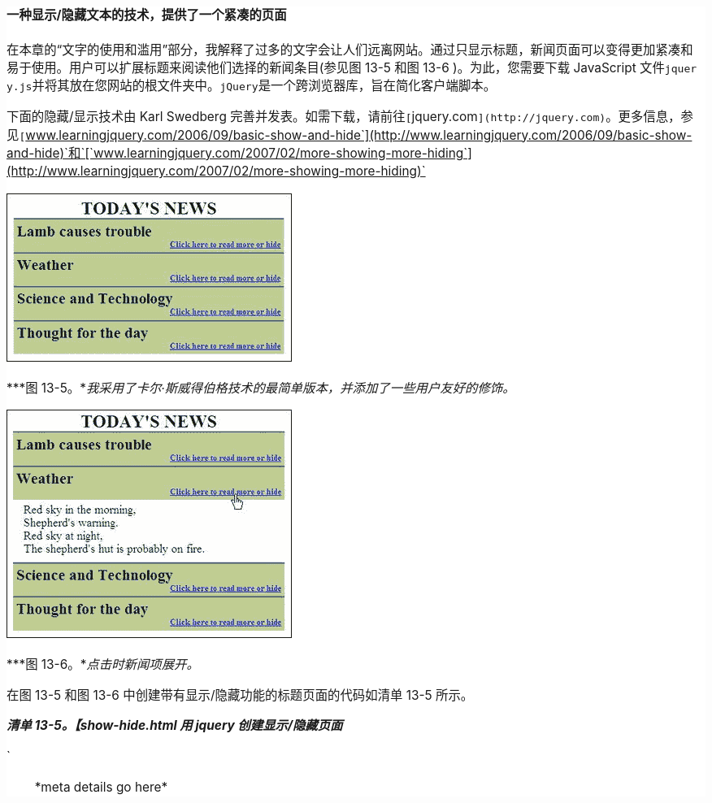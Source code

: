 #### 一种显示/隐藏文本的技术，提供了一个紧凑的页面

在本章的“文字的使用和滥用”部分，我解释了过多的文字会让人们远离网站。通过只显示标题，新闻页面可以变得更加紧凑和易于使用。用户可以扩展标题来阅读他们选择的新闻条目(参见图 13-5 和图 13-6 )。为此，您需要下载 JavaScript 文件`jquery.js`并将其放在您网站的根文件夹中。`jQuery`是一个跨浏览器库，旨在简化客户端脚本。

下面的隐藏/显示技术由 Karl Swedberg 完善并发表。如需下载，请前往`[`jquery.com`](http://jquery.com)`。更多信息，参见`[`www.learningjquery.com/2006/09/basic-show-and-hide`](http://www.learningjquery.com/2006/09/basic-show-and-hide)`和`[`www.learningjquery.com/2007/02/more-showing-more-hiding`](http://www.learningjquery.com/2007/02/more-showing-more-hiding)`

![images](img/9781430242758_Fig13-05.jpg)

***图 13-5。**我采用了卡尔·斯威得伯格技术的最简单版本，并添加了一些用户友好的修饰。*

![images](img/9781430242758_Fig13-06.jpg)

***图 13-6。**点击时新闻项展开。*

在图 13-5 和图 13-6 中创建带有显示/隐藏功能的标题页面的代码如清单 13-5 所示。

***清单 13-5。【show-hide.html 用 jquery 创建显示/隐藏页面***

`<!doctype html>
<html lang=en>
<head>
<title> Show/hide text from learningjquery.com</title>
<meta charset=utf-8>
        *meta details go here*
<script src="jquery.js" type="text/JavaScript">
</script>
<script type="text/JavaScript">
$(document).ready(function() {
$('div.demo-show:eq(0)> div').hide();
$('div.demo-show:eq(0)> h3').click(function() {
$(this).next().slideToggle('fast');
});
});
</script>
<style type="text/css">
body { font-size:110%;
}